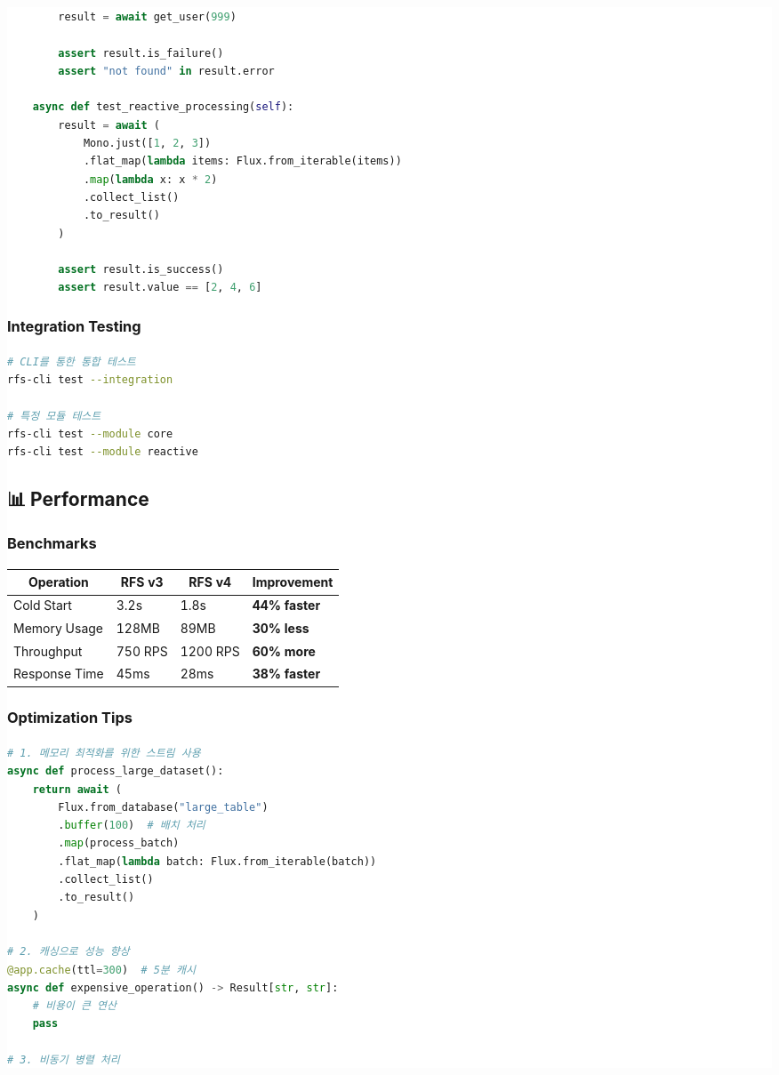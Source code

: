 ```python
        result = await get_user(999)
        
        assert result.is_failure()
        assert "not found" in result.error
        
    async def test_reactive_processing(self):
        result = await (
            Mono.just([1, 2, 3])
            .flat_map(lambda items: Flux.from_iterable(items))
            .map(lambda x: x * 2)
            .collect_list()
            .to_result()
        )
        
        assert result.is_success()
        assert result.value == [2, 4, 6]
```

### Integration Testing

```bash
# CLI를 통한 통합 테스트
rfs-cli test --integration

# 특정 모듈 테스트
rfs-cli test --module core
rfs-cli test --module reactive
```

## 📊 Performance

### Benchmarks

| Operation | RFS v3 | RFS v4 | Improvement |
|-----------|--------|--------|-------------|
| Cold Start | 3.2s | 1.8s | **44% faster** |
| Memory Usage | 128MB | 89MB | **30% less** |
| Throughput | 750 RPS | 1200 RPS | **60% more** |
| Response Time | 45ms | 28ms | **38% faster** |

### Optimization Tips

```python
# 1. 메모리 최적화를 위한 스트림 사용
async def process_large_dataset():
    return await (
        Flux.from_database("large_table")
        .buffer(100)  # 배치 처리
        .map(process_batch)
        .flat_map(lambda batch: Flux.from_iterable(batch))
        .collect_list()
        .to_result()
    )

# 2. 캐싱으로 성능 향상
@app.cache(ttl=300)  # 5분 캐시
async def expensive_operation() -> Result[str, str]:
    # 비용이 큰 연산
    pass

# 3. 비동기 병렬 처리
```